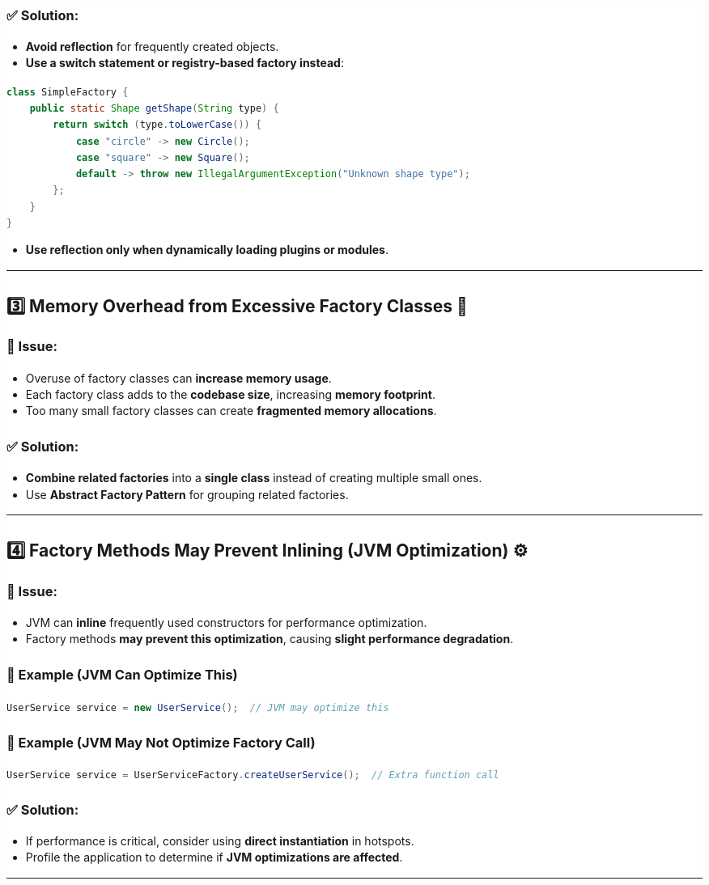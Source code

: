 ### **✅ Solution:**
- **Avoid reflection** for frequently created objects.
- **Use a switch statement or registry-based factory instead**:
```java
class SimpleFactory {
    public static Shape getShape(String type) {
        return switch (type.toLowerCase()) {
            case "circle" -> new Circle();
            case "square" -> new Square();
            default -> throw new IllegalArgumentException("Unknown shape type");
        };
    }
}
```
- **Use reflection only when dynamically loading plugins or modules**.

---

## **3️⃣ Memory Overhead from Excessive Factory Classes 💾**
### **🔴 Issue:**
- Overuse of factory classes can **increase memory usage**.
- Each factory class adds to the **codebase size**, increasing **memory footprint**.
- Too many small factory classes can create **fragmented memory allocations**.

### **✅ Solution:**
- **Combine related factories** into a **single class** instead of creating multiple small ones.
- Use **Abstract Factory Pattern** for grouping related factories.

---

## **4️⃣ Factory Methods May Prevent Inlining (JVM Optimization) ⚙️**
### **🔴 Issue:**
- JVM can **inline** frequently used constructors for performance optimization.
- Factory methods **may prevent this optimization**, causing **slight performance degradation**.

### **🔹 Example (JVM Can Optimize This)**
```java
UserService service = new UserService();  // JVM may optimize this
```

### **🔹 Example (JVM May Not Optimize Factory Call)**
```java
UserService service = UserServiceFactory.createUserService();  // Extra function call
```

### **✅ Solution:**
- If performance is critical, consider using **direct instantiation** in hotspots.
- Profile the application to determine if **JVM optimizations are affected**.

---